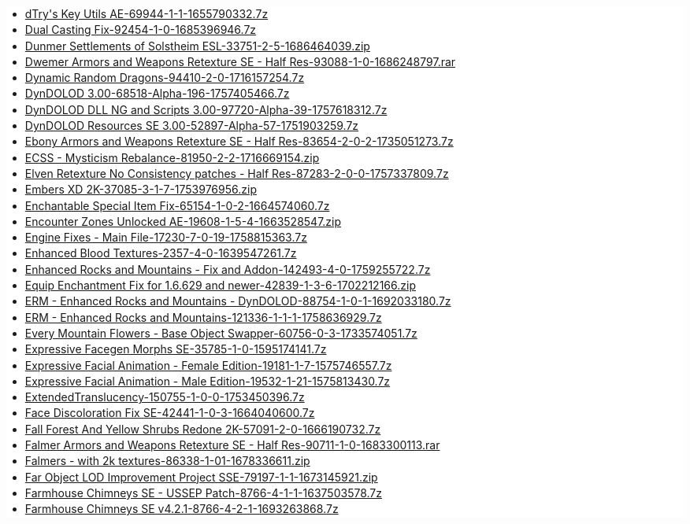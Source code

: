 *  [dTry's Key Utils AE-69944-1-1-1655790332.7z](https://www.nexusmods.com/skyrimspecialedition/mods/69944/?tab=files&file_id=292793)
*  [Dual Casting Fix-92454-1-0-1685396946.7z](https://www.nexusmods.com/skyrimspecialedition/mods/92454/?tab=files&file_id=393174)
*  [Dunmer Settlements of Solstheim ESL-33751-2-5-1686464039.zip](https://www.nexusmods.com/skyrimspecialedition/mods/33751/?tab=files&file_id=396803)
*  [Dwemer Armors and Weapons Retexture SE - Half Res-93088-1-0-1686248797.rar](https://www.nexusmods.com/skyrimspecialedition/mods/93088/?tab=files&file_id=396072)
*  [Dynamic Random Dragons-94410-2-0-1716157254.7z](https://www.nexusmods.com/skyrimspecialedition/mods/94410/?tab=files&file_id=502915)
*  [DynDOLOD 3.00-68518-Alpha-196-1757405466.7z](https://www.nexusmods.com/skyrimspecialedition/mods/68518/?tab=files&file_id=663926)
*  [DynDOLOD DLL NG and Scripts 3.00-97720-Alpha-39-1757618312.7z](https://www.nexusmods.com/skyrimspecialedition/mods/97720/?tab=files&file_id=664782)
*  [DynDOLOD Resources SE 3.00-52897-Alpha-57-1751903259.7z](https://www.nexusmods.com/skyrimspecialedition/mods/52897/?tab=files&file_id=645029)
*  [Ebony Armors and Weapons Retexture SE - Half Res-83654-2-0-2-1735051273.7z](https://www.nexusmods.com/skyrimspecialedition/mods/83654/?tab=files&file_id=575684)
*  [ECSS - Mysticism Rebalance-81950-2-2-1716669154.zip](https://www.nexusmods.com/skyrimspecialedition/mods/81950/?tab=files&file_id=504903)
*  [Elven Retexture No Consistency patches - Half Res-87283-2-0-0-1757337809.7z](https://www.nexusmods.com/skyrimspecialedition/mods/87283/?tab=files&file_id=663693)
*  [Embers XD 2K-37085-3-1-7-1753976956.zip](https://www.nexusmods.com/skyrimspecialedition/mods/37085/?tab=files&file_id=651642)
*  [Enchantable Special Item Fix-65154-1-0-2-1664574060.7z](https://www.nexusmods.com/skyrimspecialedition/mods/65154/?tab=files&file_id=320587)
*  [Encounter Zones Unlocked AE-19608-1-5-4-1663528547.zip](https://www.nexusmods.com/skyrimspecialedition/mods/19608/?tab=files&file_id=317381)
*  [Engine Fixes - Main File-17230-7-0-19-1758815363.7z](https://www.nexusmods.com/skyrimspecialedition/mods/17230/?tab=files&file_id=669323)
*  [Enhanced Blood Textures-2357-4-0-1639547261.7z](https://www.nexusmods.com/skyrimspecialedition/mods/2357/?tab=files&file_id=249235)
*  [Enhanced Rocks and Mountains - Fix and Addon-142493-4-0-1759255722.7z](https://www.nexusmods.com/skyrimspecialedition/mods/142493/?tab=files&file_id=670867)
*  [Equip Enchantment Fix for 1.6.629 and newer-42839-1-3-6-1702212166.zip](https://www.nexusmods.com/skyrimspecialedition/mods/42839/?tab=files&file_id=450462)
*  [ERM - Enhanced Rocks and Mountains - DynDOLOD-88754-1-0-1-1692033180.7z](https://www.nexusmods.com/skyrimspecialedition/mods/88754/?tab=files&file_id=417049)
*  [ERM - Enhanced Rocks and Mountains-121336-1-1-1-1758636929.7z](https://www.nexusmods.com/skyrimspecialedition/mods/121336/?tab=files&file_id=668727)
*  [Every Mountain Flowers - Base Object Swapper-60756-0-3-1733574051.7z](https://www.nexusmods.com/skyrimspecialedition/mods/60756/?tab=files&file_id=569871)
*  [Expressive Facegen Morphs SE-35785-1-0-1595174141.7z](https://www.nexusmods.com/skyrimspecialedition/mods/35785/?tab=files&file_id=151138)
*  [Expressive Facial Animation - Female Edition-19181-1-7-1575746557.7z](https://www.nexusmods.com/skyrimspecialedition/mods/19181/?tab=files&file_id=115524)
*  [Expressive Facial Animation - Male Edition-19532-1-21-1575813430.7z](https://www.nexusmods.com/skyrimspecialedition/mods/19532/?tab=files&file_id=115593)
*  [ExtendedTranslucency-150755-1-0-0-1753450396.7z](https://www.nexusmods.com/skyrimspecialedition/mods/150755/?tab=files&file_id=650068)
*  [Face Discoloration Fix SE-42441-1-0-3-1664040600.7z](https://www.nexusmods.com/skyrimspecialedition/mods/42441/?tab=files&file_id=319047)
*  [Fall Forest And Yellow Shrubs Redone 2K-57091-2-0-1666190732.7z](https://www.nexusmods.com/skyrimspecialedition/mods/57091/?tab=files&file_id=325192)
*  [Falmer Armors and Weapons Retexture SE - Half Res-90711-1-0-1683300113.rar](https://www.nexusmods.com/skyrimspecialedition/mods/90711/?tab=files&file_id=384941)
*  [Falmers - with 2k textures-86338-1-01-1678336611.zip](https://www.nexusmods.com/skyrimspecialedition/mods/86338/?tab=files&file_id=366724)
*  [Far Object LOD Improvement Project SSE-79197-1-1-1673145921.zip](https://www.nexusmods.com/skyrimspecialedition/mods/79197/?tab=files&file_id=347734)
*  [Farmhouse Chimneys SE - USSEP Patch-8766-4-1-1-1637503578.7z](https://www.nexusmods.com/skyrimspecialedition/mods/8766/?tab=files&file_id=243226)
*  [Farmhouse Chimneys SE v4.2.1-8766-4-2-1-1693263868.7z](https://www.nexusmods.com/skyrimspecialedition/mods/8766/?tab=files&file_id=421626)